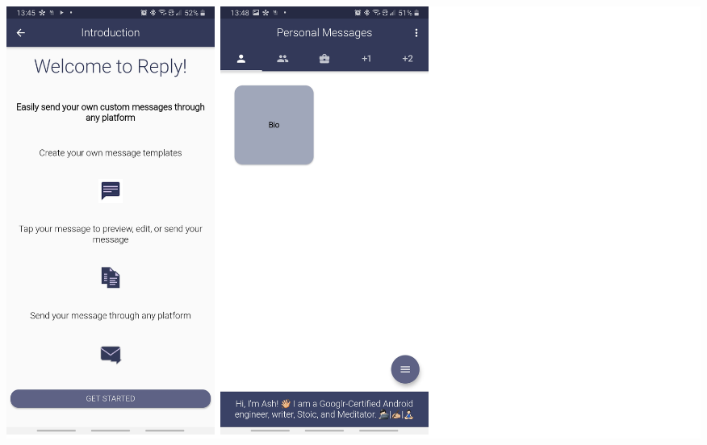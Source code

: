 <img src="./screenshots/Screenshot_20200714-134549.jpg" width="30%" height="30%">&ensp;<img src="./screenshots/Screenshot_20200714-134838.jpg" width="30%" height="30%">&ensp;